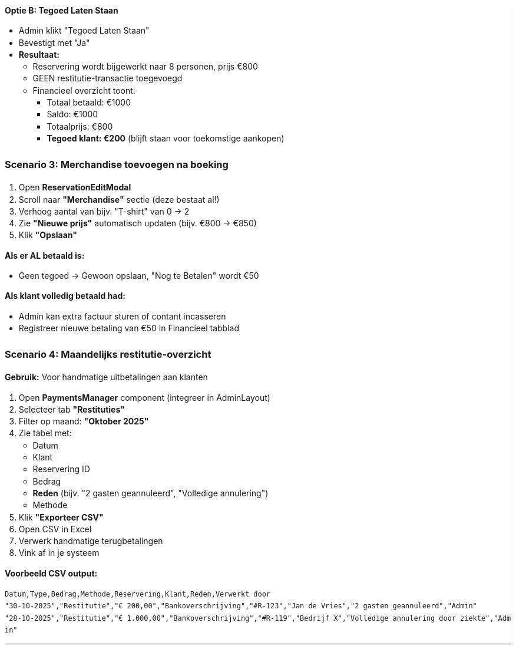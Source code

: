 **Optie B: Tegoed Laten Staan**
- Admin klikt "Tegoed Laten Staan"
- Bevestigt met "Ja"
- **Resultaat:**
  - Reservering wordt bijgewerkt naar 8 personen, prijs €800
  - GEEN restitutie-transactie toegevoegd
  - Financieel overzicht toont:
    - Totaal betaald: €1000
    - Saldo: €1000
    - Totaalprijs: €800
    - **Tegoed klant: €200** (blijft staan voor toekomstige aankopen)

### **Scenario 3: Merchandise toevoegen na boeking**

1. Open **ReservationEditModal**
2. Scroll naar **"Merchandise"** sectie (deze bestaat al!)
3. Verhoog aantal van bijv. "T-shirt" van 0 → 2
4. Zie **"Nieuwe prijs"** automatisch updaten (bijv. €800 → €850)
5. Klik **"Opslaan"**

**Als er AL betaald is:**
- Geen tegoed → Gewoon opslaan, "Nog te Betalen" wordt €50

**Als klant volledig betaald had:**
- Admin kan extra factuur sturen of contant incasseren
- Registreer nieuwe betaling van €50 in Financieel tabblad

### **Scenario 4: Maandelijks restitutie-overzicht**

**Gebruik:** Voor handmatige uitbetalingen aan klanten

1. Open **PaymentsManager** component (integreer in AdminLayout)
2. Selecteer tab **"Restituties"**
3. Filter op maand: **"Oktober 2025"**
4. Zie tabel met:
   - Datum
   - Klant
   - Reservering ID
   - Bedrag
   - **Reden** (bijv. "2 gasten geannuleerd", "Volledige annulering")
   - Methode
5. Klik **"Exporteer CSV"**
6. Open CSV in Excel
7. Verwerk handmatige terugbetalingen
8. Vink af in je systeem

**Voorbeeld CSV output:**
```csv
Datum,Type,Bedrag,Methode,Reservering,Klant,Reden,Verwerkt door
"30-10-2025","Restitutie","€ 200,00","Bankoverschrijving","#R-123","Jan de Vries","2 gasten geannuleerd","Admin"
"28-10-2025","Restitutie","€ 1.000,00","Bankoverschrijving","#R-119","Bedrijf X","Volledige annulering door ziekte","Admin"
```

---